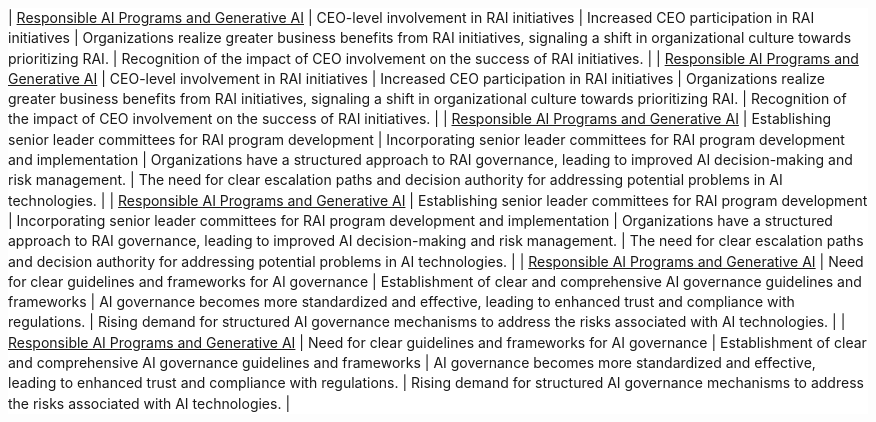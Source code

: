 | [Responsible AI Programs and Generative AI](https://www.bcg.com/publications/2023/a-guide-to-mitigating-ai-risks)                                                                                   | CEO-level involvement in RAI initiatives                                                                          | Increased CEO participation in RAI initiatives                                                                                                  | Organizations realize greater business benefits from RAI initiatives, signaling a shift in organizational culture towards prioritizing RAI.                                                                                                                      | Recognition of the impact of CEO involvement on the success of RAI initiatives.                                                                           |
| [Responsible AI Programs and Generative AI](https://www.bcg.com/publications/2023/a-guide-to-mitigating-ai-risks)                                                                                   | CEO-level involvement in RAI initiatives                                                                          | Increased CEO participation in RAI initiatives                                                                                                  | Organizations realize greater business benefits from RAI initiatives, signaling a shift in organizational culture towards prioritizing RAI.                                                                                                                      | Recognition of the impact of CEO involvement on the success of RAI initiatives.                                                                           |
| [Responsible AI Programs and Generative AI](https://www.bcg.com/publications/2023/a-guide-to-mitigating-ai-risks)                                                                                   | Establishing senior leader committees for RAI program development                                                 | Incorporating senior leader committees for RAI program development and implementation                                                           | Organizations have a structured approach to RAI governance, leading to improved AI decision-making and risk management.                                                                                                                                          | The need for clear escalation paths and decision authority for addressing potential problems in AI technologies.                                          |
| [Responsible AI Programs and Generative AI](https://www.bcg.com/publications/2023/a-guide-to-mitigating-ai-risks)                                                                                   | Establishing senior leader committees for RAI program development                                                 | Incorporating senior leader committees for RAI program development and implementation                                                           | Organizations have a structured approach to RAI governance, leading to improved AI decision-making and risk management.                                                                                                                                          | The need for clear escalation paths and decision authority for addressing potential problems in AI technologies.                                          |
| [Responsible AI Programs and Generative AI](https://www.bcg.com/publications/2023/a-guide-to-mitigating-ai-risks)                                                                                   | Need for clear guidelines and frameworks for AI governance                                                        | Establishment of clear and comprehensive AI governance guidelines and frameworks                                                                | AI governance becomes more standardized and effective, leading to enhanced trust and compliance with regulations.                                                                                                                                                | Rising demand for structured AI governance mechanisms to address the risks associated with AI technologies.                                               |
| [Responsible AI Programs and Generative AI](https://www.bcg.com/publications/2023/a-guide-to-mitigating-ai-risks)                                                                                   | Need for clear guidelines and frameworks for AI governance                                                        | Establishment of clear and comprehensive AI governance guidelines and frameworks                                                                | AI governance becomes more standardized and effective, leading to enhanced trust and compliance with regulations.                                                                                                                                                | Rising demand for structured AI governance mechanisms to address the risks associated with AI technologies.                                               |